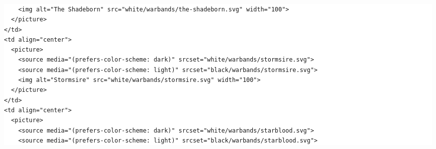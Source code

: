         <img alt="The Shadeborn" src="white/warbands/the-shadeborn.svg" width="100">
      </picture>
    </td>
    <td align="center">
      <picture>
        <source media="(prefers-color-scheme: dark)" srcset="white/warbands/stormsire.svg">
        <source media="(prefers-color-scheme: light)" srcset="black/warbands/stormsire.svg">
        <img alt="Stormsire" src="white/warbands/stormsire.svg" width="100">
      </picture>
    </td>
    <td align="center">
      <picture>
        <source media="(prefers-color-scheme: dark)" srcset="white/warbands/starblood.svg">
        <source media="(prefers-color-scheme: light)" srcset="black/warbands/starblood.svg">